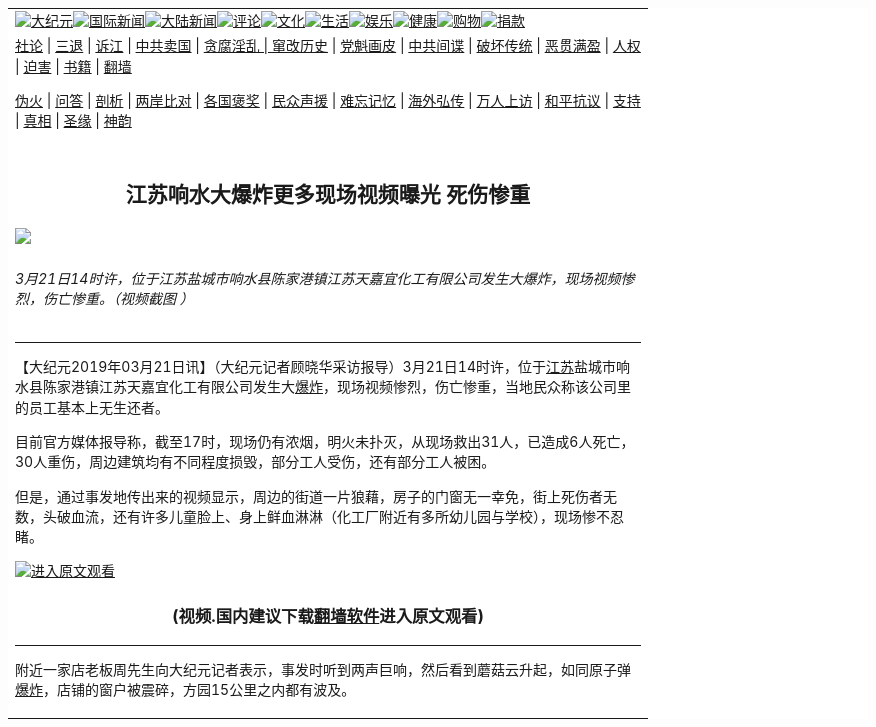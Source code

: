 <a name="1" id="1" target="_blank"></a><span id="1"></span>
<table border="0"><tr><td colspan="2" VALIGN=TOP><a href="https://github.com/asdfgt5/djy/blob/master/gb/nsc413.md#1"><img src="https://raw.githubusercontent.com/asdfgt5/1/master/t/djy/1.jpg" title="大纪元"></a><a href="https://github.com/asdfgt5/djy/blob/master/gb/n24hr.md#1"><img src="https://raw.githubusercontent.com/asdfgt5/1/master/t/djy/3.jpg" title="国际新闻"></a><a href="https://github.com/asdfgt5/djy/blob/master/gb/nsc413.md#1"><img src="https://raw.githubusercontent.com/asdfgt5/1/master/t/djy/4.jpg" title="大陆新闻"></a><a href="https://github.com/asdfgt5/djy/blob/master/gb/news392.md#1"><img src="https://raw.githubusercontent.com/asdfgt5/1/master/t/djy/5.jpg" title="评论"></a><a href="https://github.com/asdfgt5/djy/blob/master/gb/news2007.md#1"><img src="https://raw.githubusercontent.com/asdfgt5/1/master/t/djy/6.jpg" title="文化"></a><a href="https://github.com/asdfgt5/djy/blob/master/gb/news2008.md#1"><img src="https://raw.githubusercontent.com/asdfgt5/1/master/t/djy/7.jpg" title="生活"></a><a href="https://github.com/asdfgt5/djy/blob/master/gb/ncyule.md#1"><img src="https://raw.githubusercontent.com/asdfgt5/1/master/t/djy/8.jpg" title="娱乐"></a><a href="https://github.com/asdfgt5/djy/blob/master/gb/nsc1002.md#1"><img src="https://raw.githubusercontent.com/asdfgt5/1/master/t/djy/9.jpg" title="健康"><a href="https://www.youlucky.com"><img src="https://raw.githubusercontent.com/asdfgt5/1/master/t/djy/10.jpg" title="购物"></a><a href="https://www.supportepoch.org/donation?utm_medium=epochtimes&utm_source=referral&utm_campaign=donate_button_djyhomepage"><img src="https://raw.githubusercontent.com/asdfgt5/1/master/t/djy/12.jpg" title="捐款"></a></td></tr>
<tr><td colspan="2" VALIGN=TOP><a target="_blank" href="https://git.io/fjCRf">社论</a> | <a target="_blank" href="https://github.com/asdfgt5/djy/blob/master/gb/nf5657.md#1">三退</a> | <a target="_blank" href="https://github.com/asdfgt5/djy/blob/master/gb/nf6123.md#1">诉江</a> | <a target="_blank" href="https://github.com/asdfgt5/djy/blob/master/gb/nf1176117.md#1">中共卖国</a> | <a target="_blank" href="https://github.com/asdfgt5/djy/blob/master/gb/nf5773.md#1">贪腐淫乱 | <a target="_blank" href="https://github.com/asdfgt5/djy/blob/master/gb/nf1176115.md#1">窜改历史</a> | <a target="_blank" href="https://github.com/asdfgt5/djy/blob/master/gb/nf1176107.md#1">党魁画皮</a> | <a target="_blank" href="https://github.com/asdfgt5/djy/blob/master/gb/nf1320400.md#1">中共间谍</a> | <a target="_blank" href="https://github.com/asdfgt5/djy/blob/master/gb/nf1176114.md#1">破坏传统</a> | <a target="_blank" href="https://github.com/asdfgt5/djy/blob/master/gb/nf5287.md#1">恶贯满盈</a> | <a target="_blank" href="https://github.com/asdfgt5/djy/blob/master/gb/ncid278.md#1">人权</a> | <a target="_blank" href="https://github.com/asdfgt5/djy/blob/master/gb/nf1176111.md#1">迫害</a> | <a target="_blank" href="https://github.com/asdfgt5/djy/blob/master/gb/nf1235328.md#1">书籍</a> | <a target="_blank" href="https://github.com/asdfgt5/fq/blob/master/README.md?zsrh#1">翻墙</a></p><p><a target="_blank" href="https://github.com/asdfgt5/djy/blob/master/gb/nf5562.md#1">伪火</a> | <a target="_blank" href="https://github.com/asdfgt5/djy/blob/master/gb/nf4378.md#1">问答</a> | <a target="_blank" href="https://github.com/asdfgt5/djy/blob/master/gb/nf5792.md#1">剖析</a> | <a target="_blank" href="https://github.com/asdfgt5/djy/blob/master/gb/nf5735.md#1">两岸比对</a> | <a target="_blank" href="https://github.com/asdfgt5/djy/blob/master/gb/nf6119.md#1">各国褒奖</a> | <a target="_blank" href="https://github.com/asdfgt5/djy/blob/master/gb/nf6120.md#1">民众声援</a> | <a target="_blank" href="https://github.com/asdfgt5/djy/blob/master/gb/nf1188594.md#1">难忘记忆</a> | <a target="_blank" href="https://github.com/asdfgt5/djy/blob/master/gb/nf3180.md#1">海外弘传</a> | <a target="_blank" href="https://github.com/asdfgt5/djy/blob/master/gb/nf5410.md#1">万人上访</a> | <a target="_blank" href="https://github.com/asdfgt5/ntdtv/blob/master/gb/prog1530_1.md#1">和平抗议</a> | <a target="_blank" href="https://github.com/asdfgt5/djy/blob/master/gb/nf4386.md#1">支持</a> | <a target="_blank" href="https://github.com/asdfgt5/djy/blob/master/gb/nf4389.md#1">真相</a> | <a target="_blank" href="https://github.com/asdfgt5/djy/blob/master/gb/nf5790.md#1">圣缘</a> | <a target="_blank" href="https://github.com/asdfgt5/djy/blob/master/gb/nf4786.md#1">神韵</a></td></tr>
<tr><td VALIGN=TOP width="626"><h2 align=center>江苏响水大爆炸更多现场视频曝光 死伤惨重</h2>
<img src="http://i.epochtimes.com/assets/uploads/2019/03/6-10-600x400.jpg" />
<h6>3月21日14时许，位于江苏盐城市响水县陈家港镇江苏天嘉宜化工有限公司发生大爆炸，现场视频惨烈，伤亡惨重。（视频截图 ）
</h6>
<hr>
<p>【大纪元2019年03月21日讯】（大纪元记者顾晓华采访报导）3月21日14时许，位于<a href="https://github.com/asdfgt5/djy/blob/master/gb/tag/%E6%B1%9F%E8%8B%8F.md">江苏</a>盐城市响水县陈家港镇江苏天嘉宜化工有限公司发生大<a href="https://github.com/asdfgt5/djy/blob/master/gb/tag/%E7%88%86%E7%82%B8.md">爆炸</a>，现场视频惨烈，伤亡惨重，当地民众称该公司里的员工基本上无生还者。</p>
<p>目前官方媒体报导称，截至17时，现场仍有浓烟，明火未扑灭，从现场救出31人，已造成6人死亡，30人重伤，周边建筑均有不同程度损毁，部分工人受伤，还有部分工人被困。</p>
<p>但是，通过事发地传出来的视频显示，周边的街道一片狼藉，房子的门窗无一幸免，街上死伤者无数，头破血流，还有许多儿童脸上、身上鲜血淋淋（化工厂附近有多所幼儿园与学校），现场惨不忍睹。</p>
	<a type='text/javaa' src='//vs.youmaker.com/js/jwplayer/jwplayer8-all.js'></a>
	<link rel='stylesheet' target="_blank" href='//vs.youmaker.com/css/api2.css' type='text/css' media='all' />
<div class="video_fit_container"><a ><a href="https://git.io/JeZLR"><img width="600" src="https://raw.githubusercontent.com/asdfgt5/djy/master/gb/300/djtsp.jpg" title="进入原文观看"  alt="进入原文观看"></a><h3 align=center>(视频.国内建议下载<a href="https://git.io/JesJV">翻墙软件</a>进入原文观看)</h3><hr><a="56.25%" src="//vs.youmaker.com/2019/0321/6c2c0192-4e20-446a-46a5-745d40c90c99?r=16x9&amp;s=1080x1080&amp;d=84&api=2&url=http%3A%2F%2Fwww.epochtimes.com%2Fgb%2F19%2F3%2F21%2Fn11130201.md"></a></div>
<p>附近一家店老板周先生向大纪元记者表示，事发时听到两声巨响，然后看到蘑菇云升起，如同原子弹<a href="https://github.com/asdfgt5/djy/blob/master/gb/tag/%E7%88%86%E7%82%B8.md">爆炸</a>，店铺的窗户被震碎，方园15公里之内都有波及。</p>